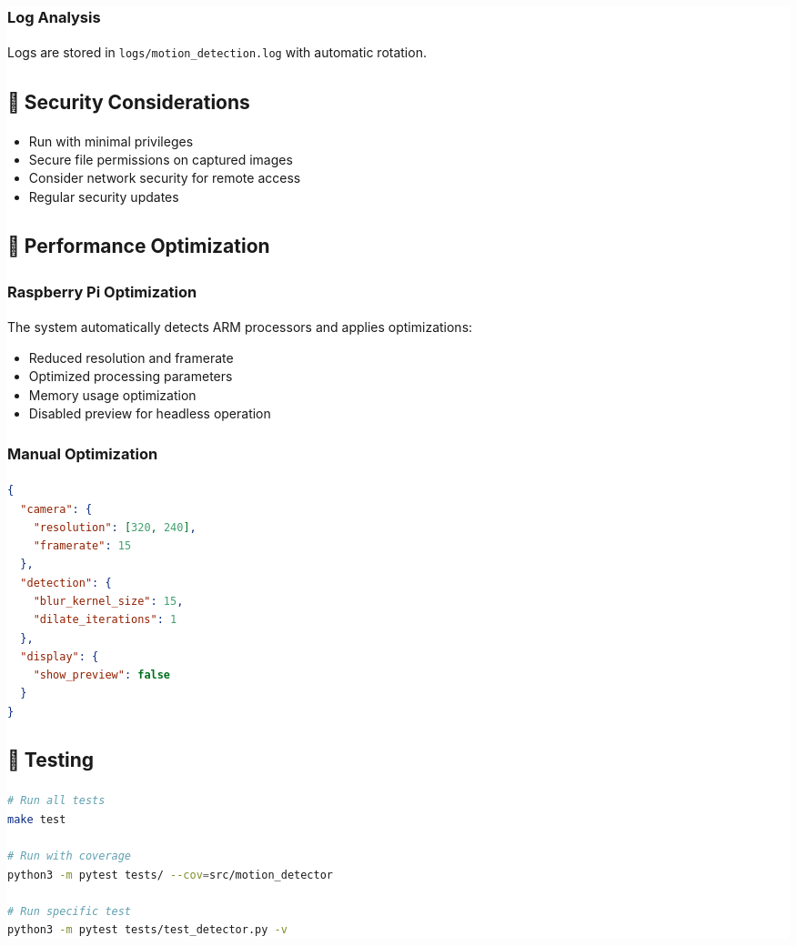 ### Log Analysis

Logs are stored in `logs/motion_detection.log` with automatic rotation.

## 🔐 Security Considerations

- Run with minimal privileges
- Secure file permissions on captured images
- Consider network security for remote access
- Regular security updates

## 🚀 Performance Optimization

### Raspberry Pi Optimization

The system automatically detects ARM processors and applies optimizations:
- Reduced resolution and framerate
- Optimized processing parameters
- Memory usage optimization
- Disabled preview for headless operation

### Manual Optimization

```json
{
  "camera": {
    "resolution": [320, 240],
    "framerate": 15
  },
  "detection": {
    "blur_kernel_size": 15,
    "dilate_iterations": 1
  },
  "display": {
    "show_preview": false
  }
}
```

## 🧪 Testing

```bash
# Run all tests
make test

# Run with coverage
python3 -m pytest tests/ --cov=src/motion_detector

# Run specific test
python3 -m pytest tests/test_detector.py -v
```
